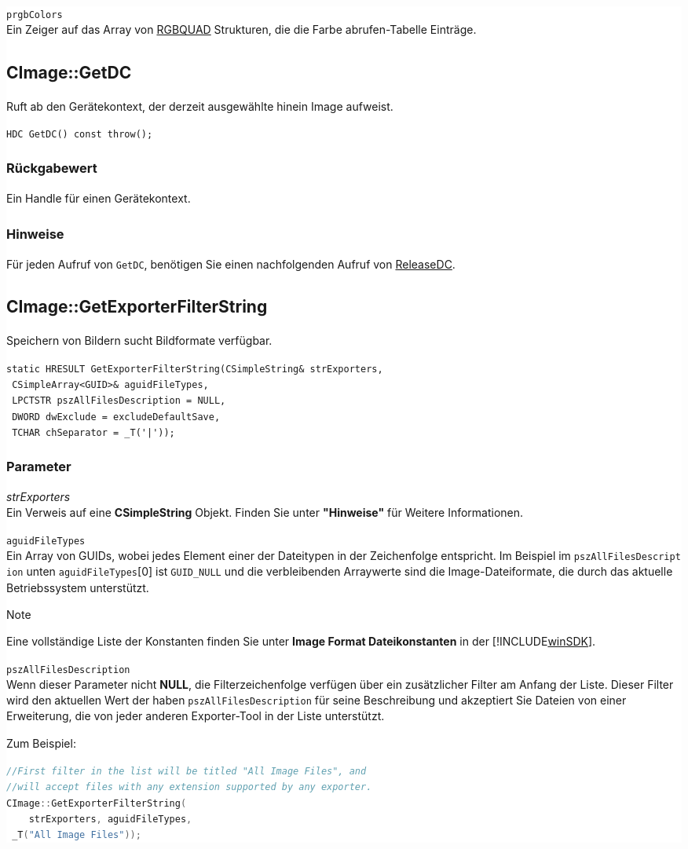  `prgbColors`  
 Ein Zeiger auf das Array von [RGBQUAD](http://msdn.microsoft.com/library/windows/desktop/dd162938) Strukturen, die die Farbe abrufen-Tabelle Einträge.  
  
##  <a name="getdc"></a>CImage::GetDC  
 Ruft ab den Gerätekontext, der derzeit ausgewählte hinein Image aufweist.  
  
```
HDC GetDC() const throw();
```  
  
### <a name="return-value"></a>Rückgabewert  
 Ein Handle für einen Gerätekontext.  
  
### <a name="remarks"></a>Hinweise  
 Für jeden Aufruf von `GetDC`, benötigen Sie einen nachfolgenden Aufruf von [ReleaseDC](#releasedc).  
  
##  <a name="getexporterfilterstring"></a>CImage::GetExporterFilterString  
 Speichern von Bildern sucht Bildformate verfügbar.  
  
```
static HRESULT GetExporterFilterString(CSimpleString& strExporters,
 CSimpleArray<GUID>& aguidFileTypes,
 LPCTSTR pszAllFilesDescription = NULL,
 DWORD dwExclude = excludeDefaultSave,
 TCHAR chSeparator = _T('|'));
```  
  
### <a name="parameters"></a>Parameter  
 *strExporters*  
 Ein Verweis auf eine **CSimpleString** Objekt. Finden Sie unter **"Hinweise"** für Weitere Informationen.  
  
 `aguidFileTypes`  
 Ein Array von GUIDs, wobei jedes Element einer der Dateitypen in der Zeichenfolge entspricht. Im Beispiel im `pszAllFilesDescription` unten `aguidFileTypes`[0] ist `GUID_NULL` und die verbleibenden Arraywerte sind die Image-Dateiformate, die durch das aktuelle Betriebssystem unterstützt.  
  
> [!NOTE]
>  Eine vollständige Liste der Konstanten finden Sie unter **Image Format Dateikonstanten** in der [!INCLUDE[winSDK](./includes/winsdk_md.md)].  
  
 `pszAllFilesDescription`  
 Wenn dieser Parameter nicht **NULL**, die Filterzeichenfolge verfügen über ein zusätzlicher Filter am Anfang der Liste. Dieser Filter wird den aktuellen Wert der haben `pszAllFilesDescription` für seine Beschreibung und akzeptiert Sie Dateien von einer Erweiterung, die von jeder anderen Exporter-Tool in der Liste unterstützt.  
  
 Zum Beispiel:  

```cpp  
//First filter in the list will be titled "All Image Files", and
//will accept files with any extension supported by any exporter.
CImage::GetExporterFilterString(
    strExporters, aguidFileTypes, 
 _T("All Image Files"));
```  
